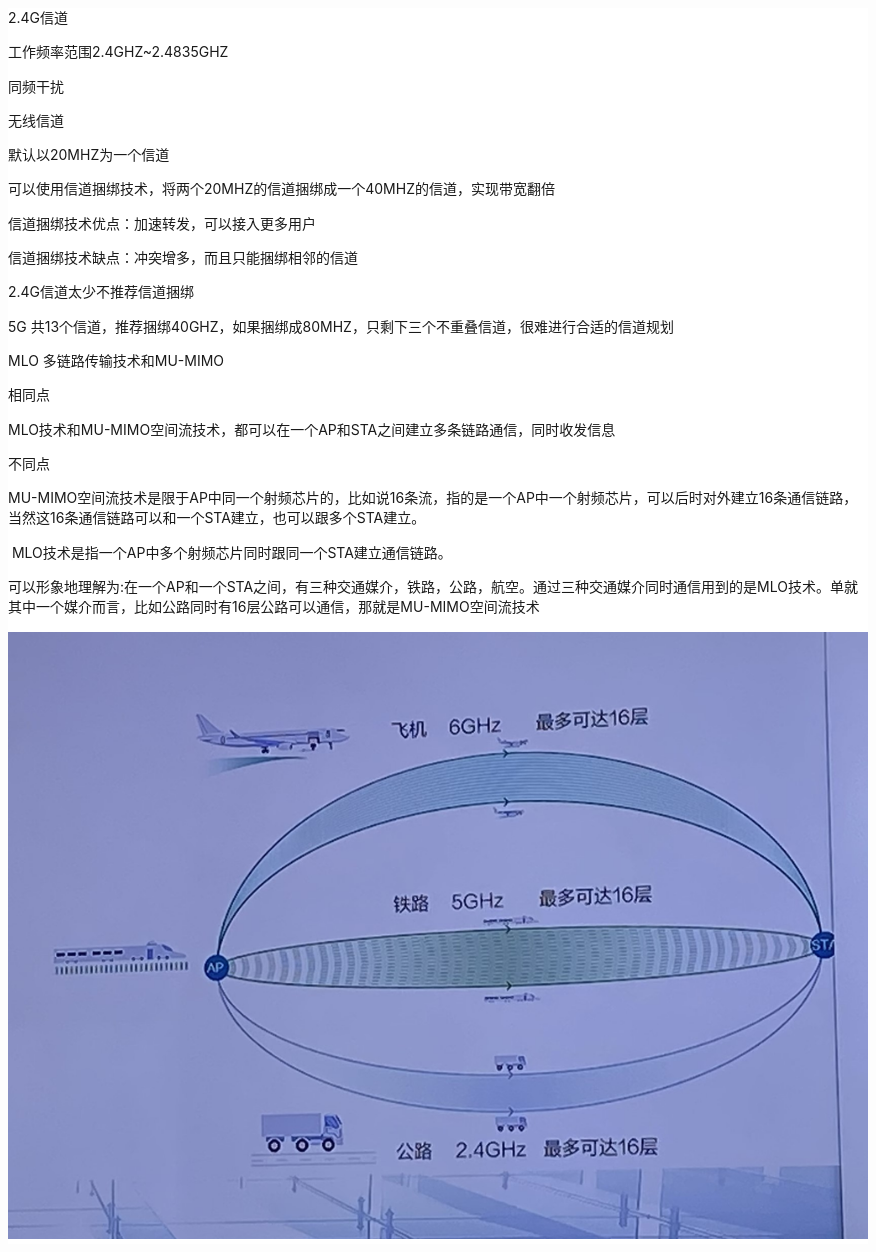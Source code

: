 2.4G信道

工作频率范围2.4GHZ~2.4835GHZ

同频干扰



无线信道

默认以20MHZ为一个信道

可以使用信道捆绑技术，将两个20MHZ的信道捆绑成一个40MHZ的信道，实现带宽翻倍

信道捆绑技术优点：加速转发，可以接入更多用户

信道捆绑技术缺点：冲突增多，而且只能捆绑相邻的信道



2.4G信道太少不推荐信道捆绑

5G 共13个信道，推荐捆绑40GHZ，如果捆绑成80MHZ，只剩下三个不重叠信道，很难进行合适的信道规划



MLO 多链路传输技术和MU-MIMO

相同点

​	MLO技术和MU-MIMO空间流技术，都可以在一个AP和STA之间建立多条链路通信，同时收发信息

不同点

​	MU-MIMO空间流技术是限于AP中同一个射频芯片的，比如说16条流，指的是一个AP中一个射频芯片，可以后时对外建立16条通信链路，当然这16条通信链路可以和一个STA建立，也可以跟多个STA建立。

​	MLO技术是指一个AP中多个射频芯片同时跟同一个STA建立通信链路。

可以形象地理解为:在一个AP和一个STA之间，有三种交通媒介，铁路，公路，航空。通过三种交通媒介同时通信用到的是MLO技术。单就其中一个媒介而言，比如公路同时有16层公路可以通信，那就是MU-MIMO空间流技术

![MLO 多链路传输技术和MU-MIMO](./assets/MLO%20%E5%A4%9A%E9%93%BE%E8%B7%AF%E4%BC%A0%E8%BE%93%E6%8A%80%E6%9C%AF%E5%92%8CMU-MIMO.jpg)
